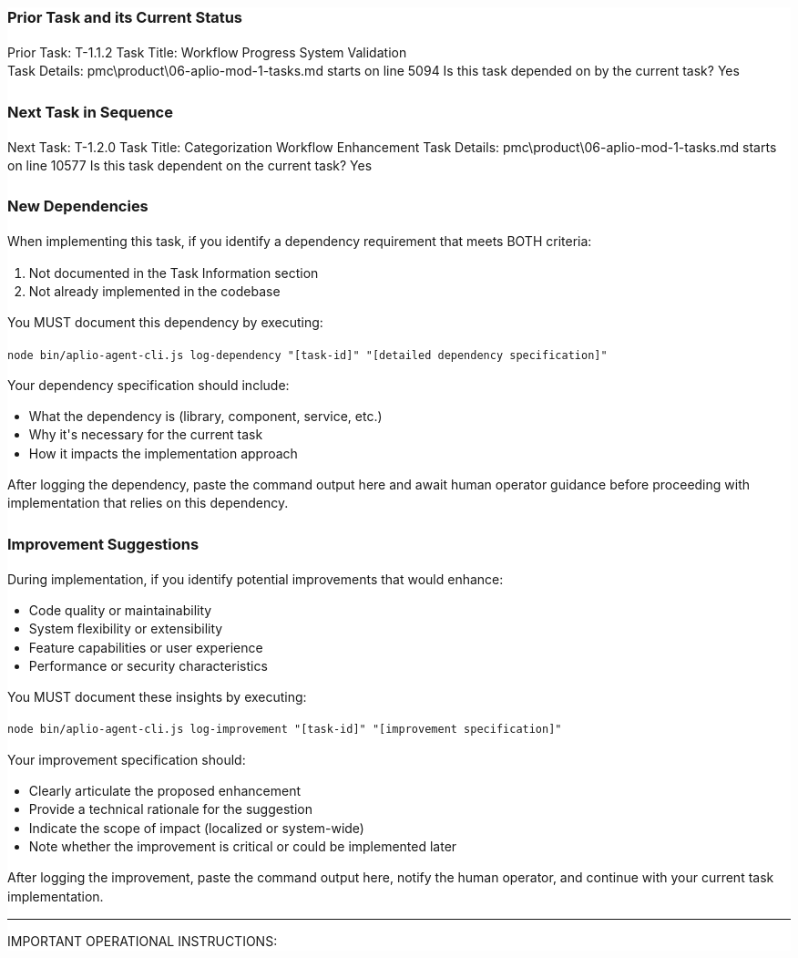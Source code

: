 ### Prior Task and its Current Status
Prior Task: T-1.1.2
Task Title: Workflow Progress System Validation  
Task Details: pmc\product\06-aplio-mod-1-tasks.md starts on line 5094
Is this task depended on by the current task? Yes

### Next Task in Sequence
Next Task: T-1.2.0
Task Title: Categorization Workflow Enhancement
Task Details: pmc\product\06-aplio-mod-1-tasks.md starts on line 10577
Is this task dependent on the current task? Yes

### New Dependencies
When implementing this task, if you identify a dependency requirement that meets BOTH criteria:
1. Not documented in the Task Information section
2. Not already implemented in the codebase

You MUST document this dependency by executing:
```
node bin/aplio-agent-cli.js log-dependency "[task-id]" "[detailed dependency specification]"
```
Your dependency specification should include:
- What the dependency is (library, component, service, etc.)
- Why it's necessary for the current task
- How it impacts the implementation approach

After logging the dependency, paste the command output here and await human operator guidance before proceeding with implementation that relies on this dependency.

### Improvement Suggestions
During implementation, if you identify potential improvements that would enhance:
- Code quality or maintainability
- System flexibility or extensibility
- Feature capabilities or user experience
- Performance or security characteristics

You MUST document these insights by executing:
```
node bin/aplio-agent-cli.js log-improvement "[task-id]" "[improvement specification]"
```
Your improvement specification should:
- Clearly articulate the proposed enhancement
- Provide a technical rationale for the suggestion
- Indicate the scope of impact (localized or system-wide)
- Note whether the improvement is critical or could be implemented later

After logging the improvement, paste the command output here, notify the human operator, and continue with your current task implementation.

---

IMPORTANT OPERATIONAL INSTRUCTIONS:
